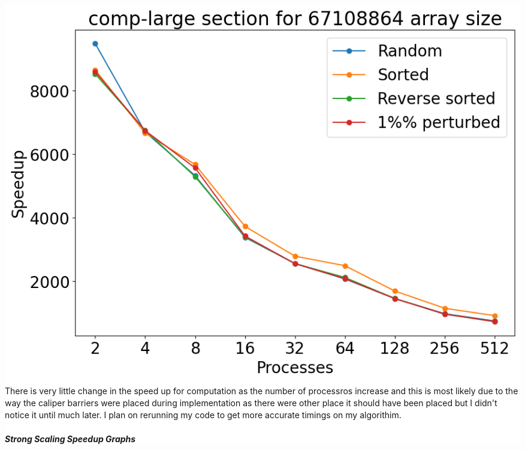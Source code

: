 ![alt text](../Graphs/radix/comp-large-67108864.png)
There is very little change in the speed up for computation as the number of processros increase and this is most likely due to the way the caliper barriers were placed during implementation as there were other place it should have been placed but I didn't notice it until much later. I plan on rerunning my code to get more accurate timings on my algorithim. 

##### Strong Scaling Speedup Graphs 